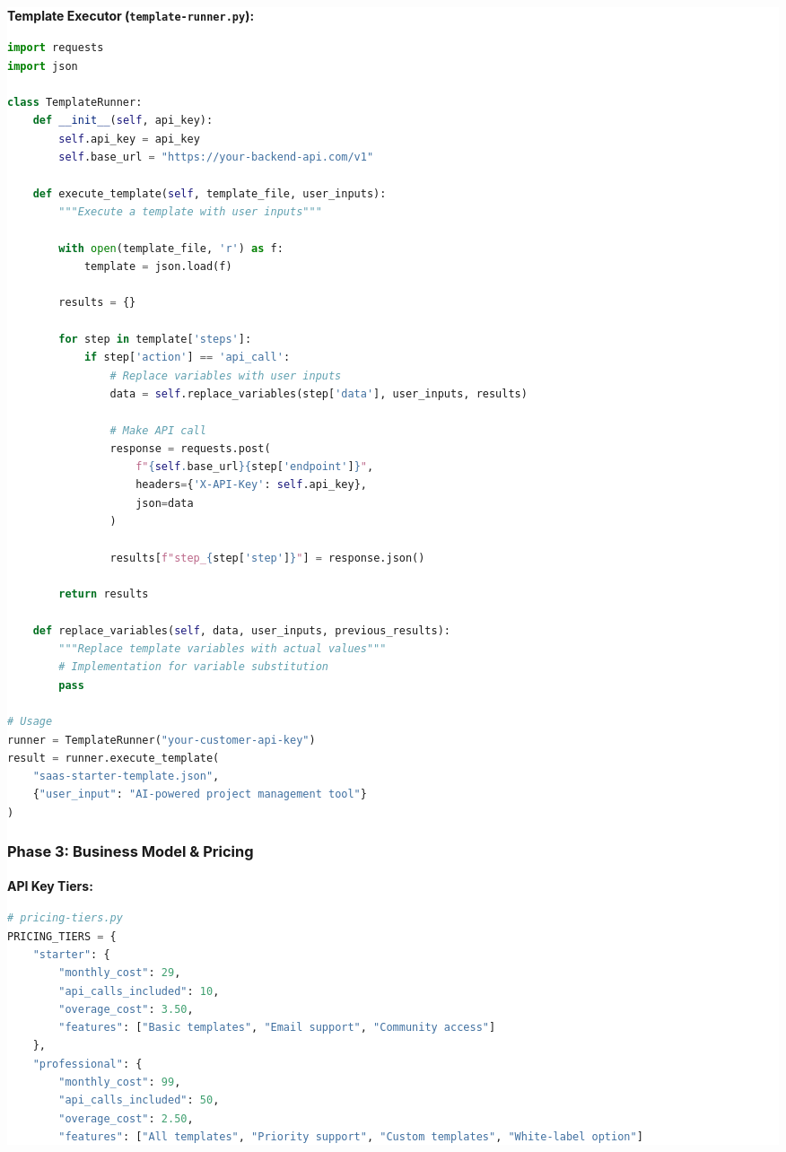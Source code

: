**Template Executor (`template-runner.py`):**
```python
import requests
import json

class TemplateRunner:
    def __init__(self, api_key):
        self.api_key = api_key
        self.base_url = "https://your-backend-api.com/v1"
        
    def execute_template(self, template_file, user_inputs):
        """Execute a template with user inputs"""
        
        with open(template_file, 'r') as f:
            template = json.load(f)
        
        results = {}
        
        for step in template['steps']:
            if step['action'] == 'api_call':
                # Replace variables with user inputs
                data = self.replace_variables(step['data'], user_inputs, results)
                
                # Make API call
                response = requests.post(
                    f"{self.base_url}{step['endpoint']}",
                    headers={'X-API-Key': self.api_key},
                    json=data
                )
                
                results[f"step_{step['step']}"] = response.json()
                
        return results
    
    def replace_variables(self, data, user_inputs, previous_results):
        """Replace template variables with actual values"""
        # Implementation for variable substitution
        pass

# Usage
runner = TemplateRunner("your-customer-api-key")
result = runner.execute_template(
    "saas-starter-template.json",
    {"user_input": "AI-powered project management tool"}
)
```

### Phase 3: Business Model & Pricing

**API Key Tiers:**

```python
# pricing-tiers.py
PRICING_TIERS = {
    "starter": {
        "monthly_cost": 29,
        "api_calls_included": 10,
        "overage_cost": 3.50,
        "features": ["Basic templates", "Email support", "Community access"]
    },
    "professional": {
        "monthly_cost": 99, 
        "api_calls_included": 50,
        "overage_cost": 2.50,
        "features": ["All templates", "Priority support", "Custom templates", "White-label option"]
```
